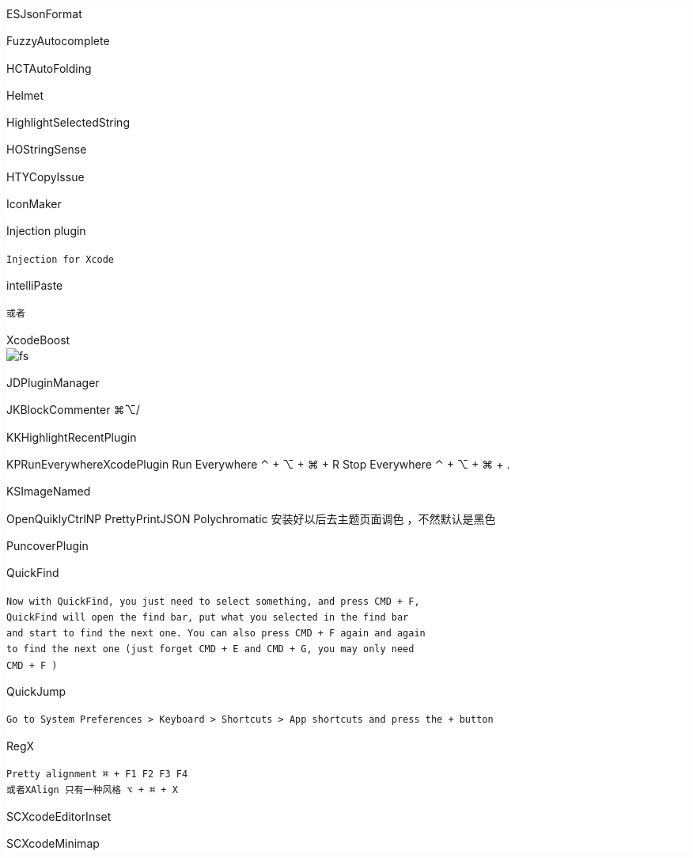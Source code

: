 ESJsonFormat


FuzzyAutocomplete

HCTAutoFolding

Helmet

HighlightSelectedString

HOStringSense

HTYCopyIssue

IconMaker

Injection plugin

	Injection for Xcode

intelliPaste
	
	或者 
XcodeBoost	
![fs](https://github.com/fortinmike/XcodeBoost/raw/master/Images/menu.png)

JDPluginManager

JKBlockCommenter   ⌘⌥/ 

KKHighlightRecentPlugin

KPRunEverywhereXcodePlugin  Run Everywhere ⌃ + ⌥ + ⌘ + R  Stop Everywhere ⌃ + ⌥ + ⌘ + .

KSImageNamed

OpenQuiklyCtrlNP
PrettyPrintJSON
Polychromatic  安装好以后去主题页面调色 ，不然默认是黑色 

PuncoverPlugin

QuickFind

	Now with QuickFind, you just need to select something, and press CMD + F,
	QuickFind will open the find bar, put what you selected in the find bar 
	and start to find the next one. You can also press CMD + F again and again
	to find the next one (just forget CMD + E and CMD + G, you may only need 
	CMD + F )
	
QuickJump 

	Go to System Preferences > Keyboard > Shortcuts > App shortcuts and press the + button

RegX 

	Pretty alignment ⌘ + F1 F2 F3 F4
	或者XAlign 只有一种风格 ⌥ + ⌘ + X
	
SCXcodeEditorInset

SCXcodeMinimap
